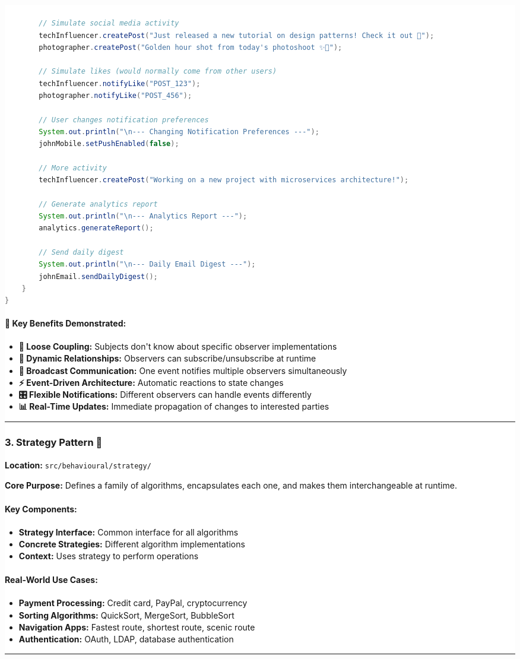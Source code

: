 ```java
        
        // Simulate social media activity
        techInfluencer.createPost("Just released a new tutorial on design patterns! Check it out 🚀");
        photographer.createPost("Golden hour shot from today's photoshoot ✨📸");
        
        // Simulate likes (would normally come from other users)
        techInfluencer.notifyLike("POST_123");
        photographer.notifyLike("POST_456");
        
        // User changes notification preferences
        System.out.println("\n--- Changing Notification Preferences ---");
        johnMobile.setPushEnabled(false);
        
        // More activity
        techInfluencer.createPost("Working on a new project with microservices architecture!");
        
        // Generate analytics report
        System.out.println("\n--- Analytics Report ---");
        analytics.generateReport();
        
        // Send daily digest
        System.out.println("\n--- Daily Email Digest ---");
        johnEmail.sendDailyDigest();
    }
}
```

#### 🎯 **Key Benefits Demonstrated:**
- **📡 Loose Coupling:** Subjects don't know about specific observer implementations
- **🔄 Dynamic Relationships:** Observers can subscribe/unsubscribe at runtime
- **📢 Broadcast Communication:** One event notifies multiple observers simultaneously
- **⚡ Event-Driven Architecture:** Automatic reactions to state changes
- **🎛️ Flexible Notifications:** Different observers can handle events differently
- **📊 Real-Time Updates:** Immediate propagation of changes to interested parties

---

### 3. Strategy Pattern 🎯

**Location:** `src/behavioural/strategy/`

**Core Purpose:** Defines a family of algorithms, encapsulates each one, and makes them interchangeable at runtime.

#### Key Components:
- **Strategy Interface:** Common interface for all algorithms
- **Concrete Strategies:** Different algorithm implementations
- **Context:** Uses strategy to perform operations

#### Real-World Use Cases:
- **Payment Processing:** Credit card, PayPal, cryptocurrency
- **Sorting Algorithms:** QuickSort, MergeSort, BubbleSort
- **Navigation Apps:** Fastest route, shortest route, scenic route
- **Authentication:** OAuth, LDAP, database authentication

---